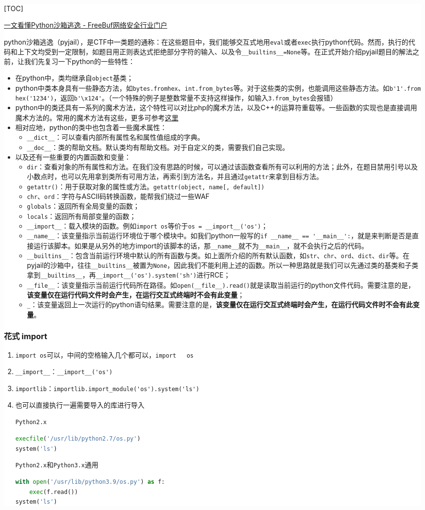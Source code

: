 [TOC]

[一文看懂Python沙箱逃逸 - FreeBuf网络安全行业门户](https://www.freebuf.com/articles/system/203208.html)

python沙箱逃逸（pyjail），是CTF中一类题的通称：在这些题目中，我们能够交互式地用`eval`或者`exec`执行python代码。然而，执行的代码和上下文均受到一定限制，如题目用正则表达式拒绝部分字符的输入、以及令`__builtins__=None`等。在正式开始介绍pyjail题目的解法之前，让我们先复习一下python的一些特性：

- 在python中，类均继承自`object`基类；
- python中类本身具有一些静态方法，如`bytes.fromhex`、`int.from_bytes`等。对于这些类的实例，也能调用这些静态方法。如`b'1'.fromhex('1234')`，返回`b'\x124'`。（一个特殊的例子是整数常量不支持这样操作，如输入`3.from_bytes`会报错）
- python中的类还具有一系列的魔术方法，这个特性可以对比php的魔术方法，以及C++的运算符重载等。一些函数的实现也是直接调用魔术方法的。常用的魔术方法有这些，更多可参考[这里](https://www.bing.com/search?q=python魔术方法&form=ANNTH1&refig=a9a53b48d6164751abc23a6515e40220)
- 相对应地，python的类中也包含着一些魔术属性：
  - `__dict__`：可以查看内部所有属性名和属性值组成的字典。
  - `__doc__`：类的帮助文档。默认类均有帮助文档。对于自定义的类，需要我们自己实现。
- 以及还有一些重要的内置函数和变量：
  - `dir`：查看对象的所有属性和方法。在我们没有思路的时候，可以通过该函数查看所有可以利用的方法；此外，在题目禁用引号以及小数点时，也可以先用拿到类所有可用方法，再索引到方法名，并且通过`getattr`来拿到目标方法。
  - `getattr()`：用于获取对象的属性或方法。`getattr(object, name[, default])`
  - `chr`、`ord`：字符与ASCII码转换函数，能帮我们绕过一些WAF
  - `globals`：返回所有全局变量的函数；
  - `locals`：返回所有局部变量的函数；
  - `__import__`：载入模块的函数。例如`import os`等价于`os = __import__('os')`；
  - `__name__`：该变量指示当前运行环境位于哪个模块中。如我们python一般写的`if __name__ == '__main__':`，就是来判断是否是直接运行该脚本。如果是从另外的地方import的该脚本的话，那`__name__`就不为`__main__`，就不会执行之后的代码。
  - `__builtins__`：包含当前运行环境中默认的所有函数与类。如上面所介绍的所有默认函数，如`str`、`chr`、`ord`、`dict`、`dir`等。在pyjail的沙箱中，往往`__builtins__`被置为`None`，因此我们不能利用上述的函数。所以一种思路就是我们可以先通过类的基类和子类拿到`__builtins__`，再`__import__('os').system('sh')`进行RCE；
  - `__file__`：该变量指示当前运行代码所在路径。如`open(__file__).read()`就是读取当前运行的python文件代码。需要注意的是，**该变量仅在运行代码文件时会产生，在运行交互式终端时不会有此变量**；
  - `_`：该变量返回上一次运行的python语句结果。需要注意的是，**该变量仅在运行交互式终端时会产生，在运行代码文件时不会有此变量**。

### 花式 import

1. `import os`可以，中间的空格输入几个都可以，`import   os`

2. `__import__`：`__import__('os')`

3.  `importlib`：`importlib.import_module('os').system('ls')`

4. 也可以直接执行一遍需要导入的库进行导入

   `Python2.x`

   ```python
   execfile('/usr/lib/python2.7/os.py')
   system('ls')
   ```

   `Python2.x`和`Python3.x`通用

   ```python
   with open('/usr/lib/python3.9/os.py') as f:
       exec(f.read())
   system('ls')
   ```
